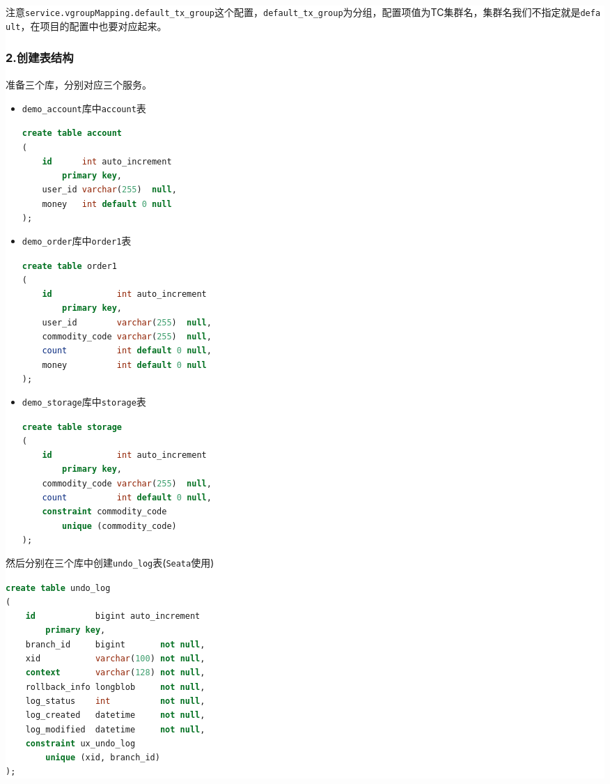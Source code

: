 注意`service.vgroupMapping.default_tx_group`这个配置，`default_tx_group`为分组，配置项值为TC集群名，集群名我们不指定就是`default`，在项目的配置中也要对应起来。

### 2.创建表结构

准备三个库，分别对应三个服务。

+ `demo_account`库中`account`表
  
  ```sql
  create table account
  (
      id      int auto_increment
          primary key,
      user_id varchar(255)  null,
      money   int default 0 null
  );
  ```

+ `demo_order`库中`order1`表
  
  ```sql
  create table order1
  (
      id             int auto_increment
          primary key,
      user_id        varchar(255)  null,
      commodity_code varchar(255)  null,
      count          int default 0 null,
      money          int default 0 null
  );
  ```

+ `demo_storage`库中`storage`表
  
  ```sql
  create table storage
  (
      id             int auto_increment
          primary key,
      commodity_code varchar(255)  null,
      count          int default 0 null,
      constraint commodity_code
          unique (commodity_code)
  );
  ```

然后分别在三个库中创建`undo_log`表(`Seata`使用)

```sql
create table undo_log
(
    id            bigint auto_increment
        primary key,
    branch_id     bigint       not null,
    xid           varchar(100) not null,
    context       varchar(128) not null,
    rollback_info longblob     not null,
    log_status    int          not null,
    log_created   datetime     not null,
    log_modified  datetime     not null,
    constraint ux_undo_log
        unique (xid, branch_id)
);
```
